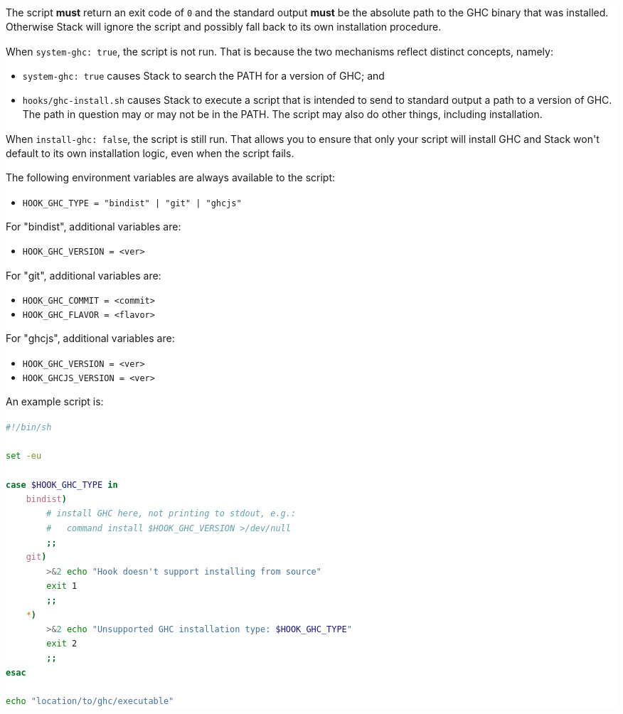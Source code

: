 The script **must** return an exit code of `0` and the standard output **must**
be the absolute path to the GHC binary that was installed. Otherwise Stack will
ignore the script and possibly fall back to its own installation procedure.

When `system-ghc: true`, the script is not run. That is because the two
mechanisms reflect distinct concepts, namely:

* `system-ghc: true` causes Stack to search the PATH for a version of GHC; and

* `hooks/ghc-install.sh` causes Stack to execute a script that is intended to
  send to standard output a path to a version of GHC. The path in question may
  or may not be in the PATH. The script may also do other things, including
  installation.

When `install-ghc: false`, the script is still run. That allows you to ensure
that only your script will install GHC and Stack won't default to its own
installation logic, even when the script fails.

The following environment variables are always available to the script:

* `HOOK_GHC_TYPE = "bindist" | "git" | "ghcjs"`

For "bindist", additional variables are:

* `HOOK_GHC_VERSION = <ver>`

For "git", additional variables are:

* `HOOK_GHC_COMMIT = <commit>`
* `HOOK_GHC_FLAVOR = <flavor>`

For "ghcjs", additional variables are:

* `HOOK_GHC_VERSION = <ver>`
* `HOOK_GHCJS_VERSION = <ver>`

An example script is:

~~~sh
#!/bin/sh

set -eu

case $HOOK_GHC_TYPE in
	bindist)
		# install GHC here, not printing to stdout, e.g.:
		#   command install $HOOK_GHC_VERSION >/dev/null
		;;
	git)
		>&2 echo "Hook doesn't support installing from source"
		exit 1
		;;
	*)
		>&2 echo "Unsupported GHC installation type: $HOOK_GHC_TYPE"
		exit 2
		;;
esac

echo "location/to/ghc/executable"
~~~
